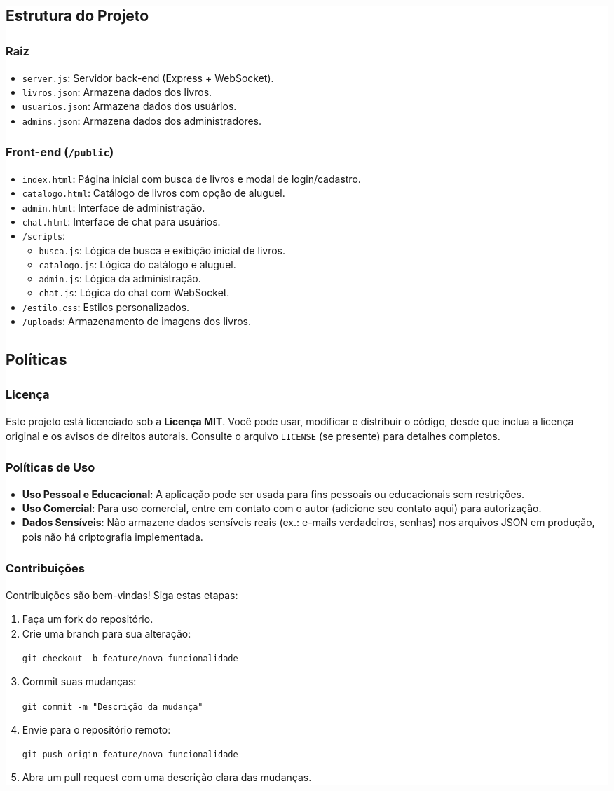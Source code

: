 ## Estrutura do Projeto
### Raiz
- `server.js`: Servidor back-end (Express + WebSocket).
- `livros.json`: Armazena dados dos livros.
- `usuarios.json`: Armazena dados dos usuários.
- `admins.json`: Armazena dados dos administradores.

### Front-end (`/public`)
- `index.html`: Página inicial com busca de livros e modal de login/cadastro.
- `catalogo.html`: Catálogo de livros com opção de aluguel.
- `admin.html`: Interface de administração.
- `chat.html`: Interface de chat para usuários.
- `/scripts`:
  - `busca.js`: Lógica de busca e exibição inicial de livros.
  - `catalogo.js`: Lógica do catálogo e aluguel.
  - `admin.js`: Lógica da administração.
  - `chat.js`: Lógica do chat com WebSocket.
- `/estilo.css`: Estilos personalizados.
- `/uploads`: Armazenamento de imagens dos livros.

## Políticas
### Licença
Este projeto está licenciado sob a **Licença MIT**. Você pode usar, modificar e distribuir o código, desde que inclua a licença original e os avisos de direitos autorais. Consulte o arquivo `LICENSE` (se presente) para detalhes completos.

### Políticas de Uso
- **Uso Pessoal e Educacional**: A aplicação pode ser usada para fins pessoais ou educacionais sem restrições.
- **Uso Comercial**: Para uso comercial, entre em contato com o autor (adicione seu contato aqui) para autorização.
- **Dados Sensíveis**: Não armazene dados sensíveis reais (ex.: e-mails verdadeiros, senhas) nos arquivos JSON em produção, pois não há criptografia implementada.

### Contribuições
Contribuições são bem-vindas! Siga estas etapas:
1. Faça um fork do repositório.
2. Crie uma branch para sua alteração:
   ```
   git checkout -b feature/nova-funcionalidade
   ```
3. Commit suas mudanças:
   ```
   git commit -m "Descrição da mudança"
   ```
4. Envie para o repositório remoto:
   ```
   git push origin feature/nova-funcionalidade
   ```
5. Abra um pull request com uma descrição clara das mudanças.
